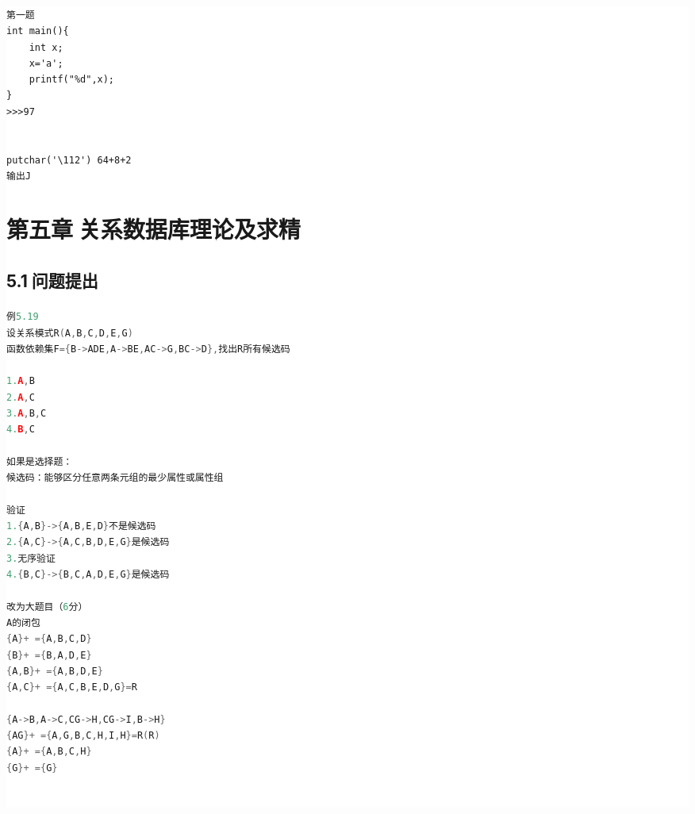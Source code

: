 ```
第一题
int main(){
	int x;
	x='a';
	printf("%d",x);
}
>>>97

	
putchar('\112') 64+8+2
输出J 
```

# 第五章 关系数据库理论及求精





## 5.1 问题提出

```C++
例5.19 
设关系模式R(A,B,C,D,E,G)
函数依赖集F={B->ADE,A->BE,AC->G,BC->D},找出R所有候选码

1.A,B
2.A,C
3.A,B,C
4.B,C

如果是选择题：
候选码：能够区分任意两条元组的最少属性或属性组

验证
1.{A,B}->{A,B,E,D}不是候选码
2.{A,C}->{A,C,B,D,E,G}是候选码
3.无序验证
4.{B,C}->{B,C,A,D,E,G}是候选码

改为大题目（6分）
A的闭包
{A}+ ={A,B,C,D}
{B}+ ={B,A,D,E}
{A,B}+ ={A,B,D,E}
{A,C}+ ={A,C,B,E,D,G}=R

{A->B,A->C,CG->H,CG->I,B->H} 
{AG}+ ={A,G,B,C,H,I,H}=R(R)
{A}+ ={A,B,C,H}
{G}+ ={G}




```
